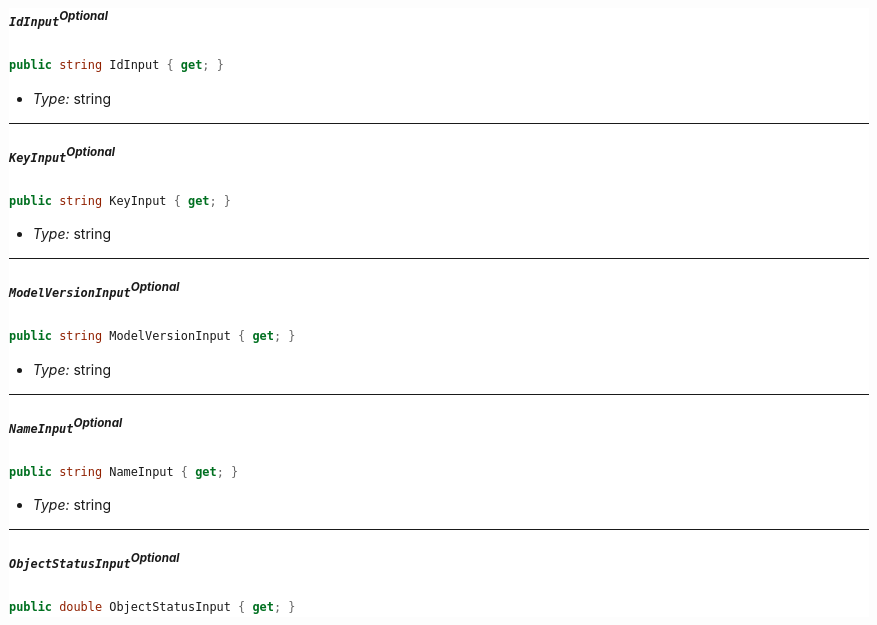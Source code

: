 
##### `IdInput`<sup>Optional</sup> <a name="IdInput" id="rhizo-co-terraform-provider-oci.dataintegrationWorkspaceFolder.DataintegrationWorkspaceFolder.property.idInput"></a>

```csharp
public string IdInput { get; }
```

- *Type:* string

---

##### `KeyInput`<sup>Optional</sup> <a name="KeyInput" id="rhizo-co-terraform-provider-oci.dataintegrationWorkspaceFolder.DataintegrationWorkspaceFolder.property.keyInput"></a>

```csharp
public string KeyInput { get; }
```

- *Type:* string

---

##### `ModelVersionInput`<sup>Optional</sup> <a name="ModelVersionInput" id="rhizo-co-terraform-provider-oci.dataintegrationWorkspaceFolder.DataintegrationWorkspaceFolder.property.modelVersionInput"></a>

```csharp
public string ModelVersionInput { get; }
```

- *Type:* string

---

##### `NameInput`<sup>Optional</sup> <a name="NameInput" id="rhizo-co-terraform-provider-oci.dataintegrationWorkspaceFolder.DataintegrationWorkspaceFolder.property.nameInput"></a>

```csharp
public string NameInput { get; }
```

- *Type:* string

---

##### `ObjectStatusInput`<sup>Optional</sup> <a name="ObjectStatusInput" id="rhizo-co-terraform-provider-oci.dataintegrationWorkspaceFolder.DataintegrationWorkspaceFolder.property.objectStatusInput"></a>

```csharp
public double ObjectStatusInput { get; }
```
